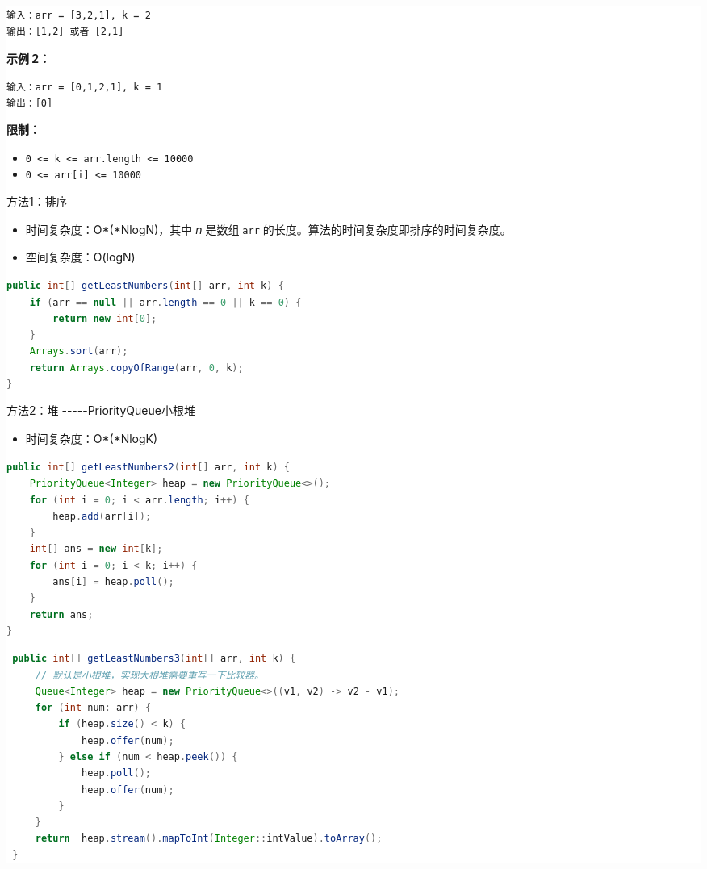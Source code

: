 ```
输入：arr = [3,2,1], k = 2
输出：[1,2] 或者 [2,1]
```

**示例 2：**

```
输入：arr = [0,1,2,1], k = 1
输出：[0]
```

**限制：**

- `0 <= k <= arr.length <= 10000`
- `0 <= arr[i] <= 10000`



方法1：排序

- 时间复杂度：O*(*NlogN)，其中 *n* 是数组 `arr` 的长度。算法的时间复杂度即排序的时间复杂度。

- 空间复杂度：O(logN)

```java
public int[] getLeastNumbers(int[] arr, int k) {
    if (arr == null || arr.length == 0 || k == 0) {
        return new int[0];
    }
    Arrays.sort(arr);
    return Arrays.copyOfRange(arr, 0, k);
}
```



方法2：堆 -----PriorityQueue小根堆

- 时间复杂度：O*(*NlogK)

```java
public int[] getLeastNumbers2(int[] arr, int k) {
    PriorityQueue<Integer> heap = new PriorityQueue<>();
    for (int i = 0; i < arr.length; i++) {
        heap.add(arr[i]);
    }
    int[] ans = new int[k];
    for (int i = 0; i < k; i++) {
        ans[i] = heap.poll();
    }
    return ans;
}
```

```java
 public int[] getLeastNumbers3(int[] arr, int k) {
     // 默认是小根堆，实现大根堆需要重写一下比较器。
     Queue<Integer> heap = new PriorityQueue<>((v1, v2) -> v2 - v1);
     for (int num: arr) {
         if (heap.size() < k) {
             heap.offer(num);
         } else if (num < heap.peek()) {
             heap.poll();
             heap.offer(num);
         }
     }
     return  heap.stream().mapToInt(Integer::intValue).toArray();
 }
```
